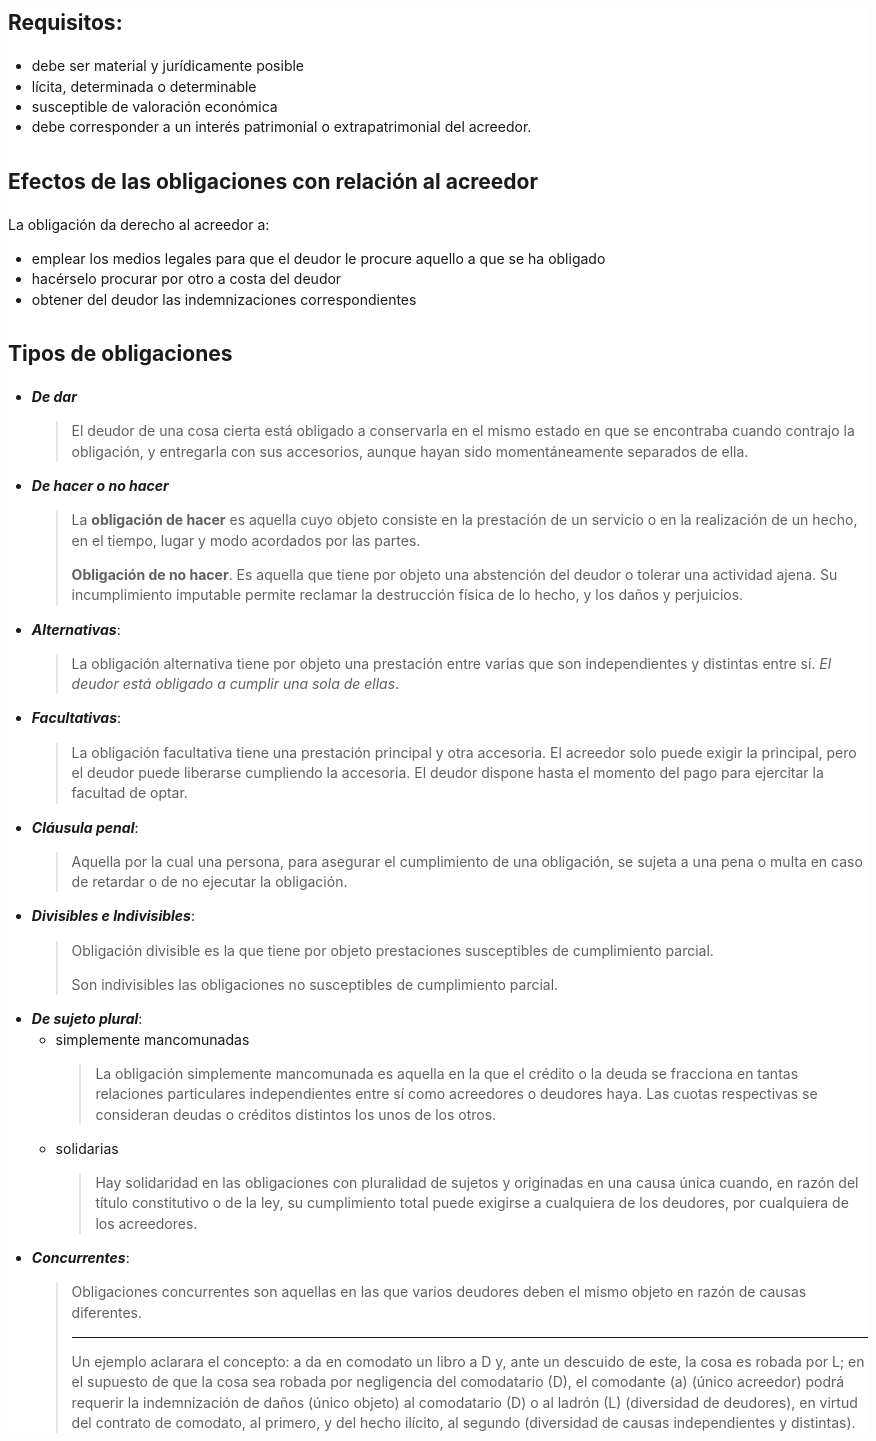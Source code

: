 
## Requisitos:
- debe ser material y jurídicamente posible
- lícita, determinada o determinable
- susceptible de valoración económica
- debe corresponder a un interés patrimonial o extrapatrimonial del acreedor.

## Efectos de las obligaciones con relación al acreedor
La obligación da derecho al acreedor a:
- emplear los medios legales para que el deudor le procure aquello a que se ha obligado
- hacérselo procurar por otro a costa del deudor
- obtener del deudor las indemnizaciones correspondientes

## Tipos de obligaciones
- **_De dar_**
  > El deudor de una cosa cierta está obligado a conservarla en el mismo estado en que se encontraba cuando contrajo la obligación, y entregarla con sus accesorios, aunque hayan sido momentáneamente separados de ella.
- **_De hacer o no hacer_**
  > La **obligación de hacer** es aquella cuyo objeto consiste en la prestación de un servicio o en la realización de un hecho, en el tiempo, lugar y modo acordados por las partes.
  > 
  > **Obligación de no hacer**. Es aquella que tiene por objeto una abstención del deudor o tolerar una actividad ajena. Su incumplimiento imputable permite reclamar la destrucción física de lo hecho, y los daños y perjuicios.
- **_Alternativas_**:
  > La obligación alternativa tiene por objeto una prestación entre varias que son independientes y distintas entre sí. _El deudor está obligado a cumplir una sola de ellas_.
- **_Facultativas_**:
  > La obligación facultativa tiene una prestación principal y otra accesoria. El acreedor solo puede exigir la principal, pero el deudor puede liberarse cumpliendo la accesoria. El deudor dispone hasta el momento del pago para ejercitar la facultad de optar.
- **_Cláusula penal_**:
  > Aquella por la cual una persona, para asegurar el cumplimiento de una obligación, se sujeta a una pena o multa en caso de retardar o de no ejecutar la obligación.
- **_Divisibles e Indivisibles_**:
  > Obligación divisible es la que tiene por objeto prestaciones susceptibles de cumplimiento parcial.
  > 
  > Son indivisibles las obligaciones no susceptibles de cumplimiento parcial.
- **_De sujeto plural_**:
  - simplemente mancomunadas
    > La obligación simplemente mancomunada es aquella en la que el crédito o la deuda se fracciona en tantas relaciones particulares independientes entre sí como acreedores o deudores haya. Las cuotas respectivas se consideran deudas o créditos distintos los unos de los otros.
  - solidarias
    > Hay solidaridad en las obligaciones con pluralidad de sujetos y originadas en una causa única cuando, en razón del título constitutivo o de la ley, su cumplimiento total puede exigirse a cualquiera de los deudores, por cualquiera de los acreedores.
- **_Concurrentes_**:
  > Obligaciones concurrentes son aquellas en las que varios deudores deben el mismo objeto en razón de causas diferentes.
  > ***
  > Un ejemplo aclarara el concepto: a da en comodato un libro a D y, ante un descuido de este, la cosa es robada por L; en el supuesto de que la cosa sea robada por negligencia del comodatario (D), el comodante (a) (único acreedor) podrá requerir la indemnización de daños (único objeto) al comodatario (D) o al ladrón (L) (diversidad de deudores), en virtud del contrato de comodato, al primero, y del hecho ilícito, al segundo (diversidad de causas independientes y distintas).
  > 
